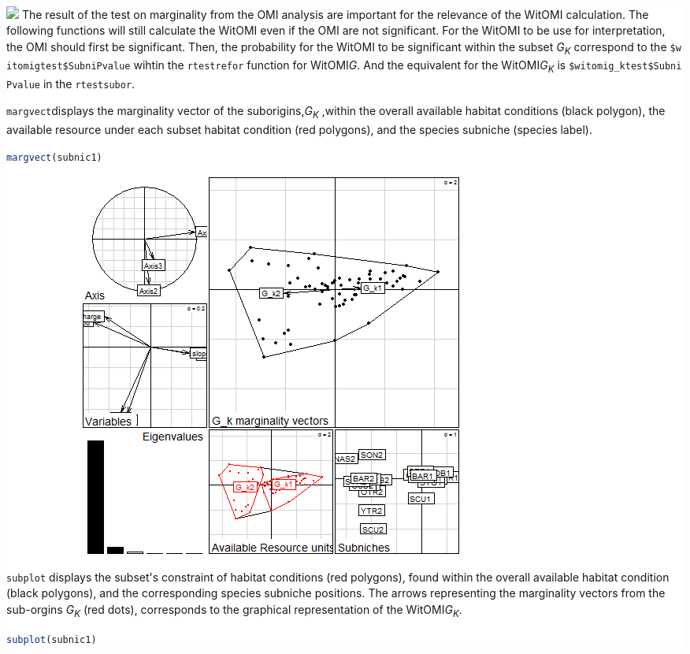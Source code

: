 ![](README_files/Warning.png) The result of the test on marginality from the OMI analysis are important for the relevance of the WitOMI calculation. The following functions will still calculate the WitOMI even if the OMI are not significant. For the WitOMI to be use for interpretation, the OMI should first be significant. Then, the probability for the WitOMI to be significant within the subset *G<sub>K</sub>* correspond to the `$witomigtest$SubniPvalue` wihtin the `rtestrefor` function for WitOMI*G*. And the equivalent for the WitOMI*G<sub>K</sub>* is `$witomig_ktest$SubniPvalue` in the `rtestsubor`.

`margvect`displays the marginality vector of the suborigins,*G<sub>K</sub>* ,within the overall available habitat conditions (black polygon), the available resource under each subset habitat condition (red polygons), and the species subniche (species label).

``` r
margvect(subnic1)
```

![](README_files/figure-markdown_github/unnamed-chunk-15-1.png)

`subplot` displays the subset's constraint of habitat conditions (red polygons), found within the overall available habitat condition (black polygons), and the corresponding species subniche positions. The arrows representing the marginality vectors from the sub-orgins *G<sub>K</sub>* (red dots), corresponds to the graphical representation of the WitOMI*G<sub>K</sub>*.

``` r
subplot(subnic1)
```
